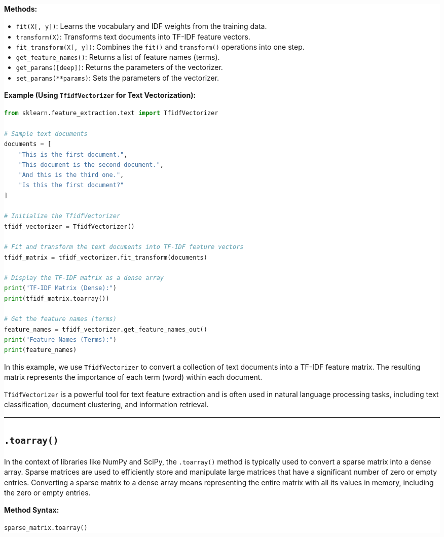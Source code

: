 **Methods:**
- `fit(X[, y])`: Learns the vocabulary and IDF weights from the training data.
- `transform(X)`: Transforms text documents into TF-IDF feature vectors.
- `fit_transform(X[, y])`: Combines the `fit()` and `transform()` operations into one step.
- `get_feature_names()`: Returns a list of feature names (terms).
- `get_params([deep])`: Returns the parameters of the vectorizer.
- `set_params(**params)`: Sets the parameters of the vectorizer.

**Example (Using `TfidfVectorizer` for Text Vectorization):**
```python
from sklearn.feature_extraction.text import TfidfVectorizer

# Sample text documents
documents = [
    "This is the first document.",
    "This document is the second document.",
    "And this is the third one.",
    "Is this the first document?"
]

# Initialize the TfidfVectorizer
tfidf_vectorizer = TfidfVectorizer()

# Fit and transform the text documents into TF-IDF feature vectors
tfidf_matrix = tfidf_vectorizer.fit_transform(documents)

# Display the TF-IDF matrix as a dense array
print("TF-IDF Matrix (Dense):")
print(tfidf_matrix.toarray())

# Get the feature names (terms)
feature_names = tfidf_vectorizer.get_feature_names_out()
print("Feature Names (Terms):")
print(feature_names)
```

In this example, we use `TfidfVectorizer` to convert a collection of text documents into a TF-IDF feature matrix. The resulting matrix represents the importance of each term (word) within each document.

`TfidfVectorizer` is a powerful tool for text feature extraction and is often used in natural language processing tasks, including text classification, document clustering, and information retrieval.

---
## `.toarray()`

In the context of libraries like NumPy and SciPy, the `.toarray()` method is typically used to convert a sparse matrix into a dense array. Sparse matrices are used to efficiently store and manipulate large matrices that have a significant number of zero or empty entries. Converting a sparse matrix to a dense array means representing the entire matrix with all its values in memory, including the zero or empty entries.

**Method Syntax:**
```python
sparse_matrix.toarray()
```
